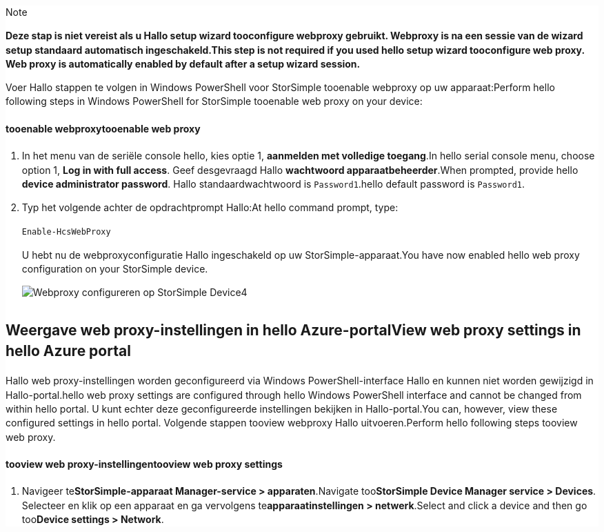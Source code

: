 > [!NOTE]
> <span data-ttu-id="41522-166">**Deze stap is niet vereist als u Hallo setup wizard tooconfigure webproxy gebruikt. Webproxy is na een sessie van de wizard setup standaard automatisch ingeschakeld.**</span><span class="sxs-lookup"><span data-stu-id="41522-166">**This step is not required if you used hello setup wizard tooconfigure web proxy. Web proxy is automatically enabled by default after a setup wizard session.**</span></span>


<span data-ttu-id="41522-167">Voer Hallo stappen te volgen in Windows PowerShell voor StorSimple tooenable webproxy op uw apparaat:</span><span class="sxs-lookup"><span data-stu-id="41522-167">Perform hello following steps in Windows PowerShell for StorSimple tooenable web proxy on your device:</span></span>

#### <a name="tooenable-web-proxy"></a><span data-ttu-id="41522-168">tooenable webproxy</span><span class="sxs-lookup"><span data-stu-id="41522-168">tooenable web proxy</span></span>
1. <span data-ttu-id="41522-169">In het menu van de seriële console hello, kies optie 1, **aanmelden met volledige toegang**.</span><span class="sxs-lookup"><span data-stu-id="41522-169">In hello serial console menu, choose option 1, **Log in with full access**.</span></span> <span data-ttu-id="41522-170">Geef desgevraagd Hallo **wachtwoord apparaatbeheerder**.</span><span class="sxs-lookup"><span data-stu-id="41522-170">When prompted, provide hello **device administrator password**.</span></span> <span data-ttu-id="41522-171">Hallo standaardwachtwoord is `Password1`.</span><span class="sxs-lookup"><span data-stu-id="41522-171">hello default password is `Password1`.</span></span>
2. <span data-ttu-id="41522-172">Typ het volgende achter de opdrachtprompt Hallo:</span><span class="sxs-lookup"><span data-stu-id="41522-172">At hello command prompt, type:</span></span>
   
    `Enable-HcsWebProxy`
   
    <span data-ttu-id="41522-173">U hebt nu de webproxyconfiguratie Hallo ingeschakeld op uw StorSimple-apparaat.</span><span class="sxs-lookup"><span data-stu-id="41522-173">You have now enabled hello web proxy configuration on your StorSimple device.</span></span>
   
    ![Webproxy configureren op StorSimple Device4](./media/storsimple-configure-web-proxy/IC751832.png)

## <a name="view-web-proxy-settings-in-hello-azure-portal"></a><span data-ttu-id="41522-175">Weergave web proxy-instellingen in hello Azure-portal</span><span class="sxs-lookup"><span data-stu-id="41522-175">View web proxy settings in hello Azure portal</span></span>

<span data-ttu-id="41522-176">Hallo web proxy-instellingen worden geconfigureerd via Windows PowerShell-interface Hallo en kunnen niet worden gewijzigd in Hallo-portal.</span><span class="sxs-lookup"><span data-stu-id="41522-176">hello web proxy settings are configured through hello Windows PowerShell interface and cannot be changed from within hello portal.</span></span> <span data-ttu-id="41522-177">U kunt echter deze geconfigureerde instellingen bekijken in Hallo-portal.</span><span class="sxs-lookup"><span data-stu-id="41522-177">You can, however, view these configured settings in hello portal.</span></span> <span data-ttu-id="41522-178">Volgende stappen tooview webproxy Hallo uitvoeren.</span><span class="sxs-lookup"><span data-stu-id="41522-178">Perform hello following steps tooview web proxy.</span></span>

#### <a name="tooview-web-proxy-settings"></a><span data-ttu-id="41522-179">tooview web proxy-instellingen</span><span class="sxs-lookup"><span data-stu-id="41522-179">tooview web proxy settings</span></span>
1. <span data-ttu-id="41522-180">Navigeer te**StorSimple-apparaat Manager-service > apparaten**.</span><span class="sxs-lookup"><span data-stu-id="41522-180">Navigate too**StorSimple Device Manager service > Devices**.</span></span> <span data-ttu-id="41522-181">Selecteer en klik op een apparaat en ga vervolgens te**apparaatinstellingen > netwerk**.</span><span class="sxs-lookup"><span data-stu-id="41522-181">Select and click a device and then go too**Device settings > Network**.</span></span>
